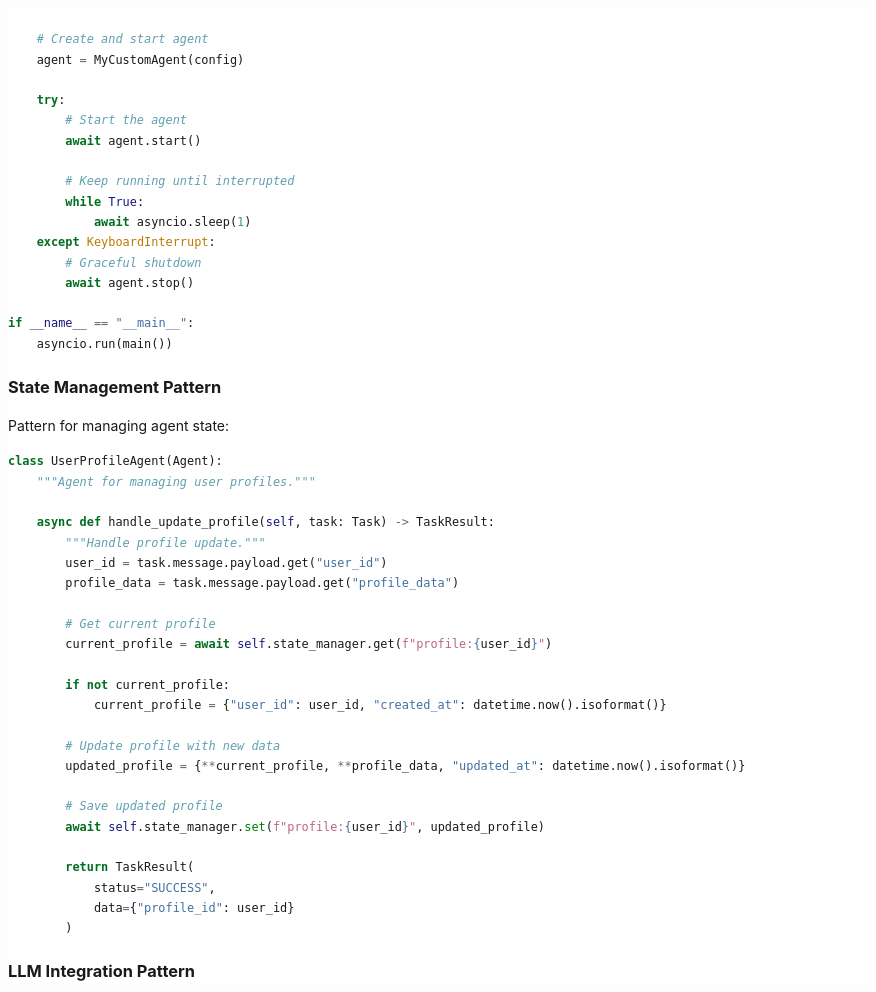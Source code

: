 ```python

    # Create and start agent
    agent = MyCustomAgent(config)

    try:
        # Start the agent
        await agent.start()

        # Keep running until interrupted
        while True:
            await asyncio.sleep(1)
    except KeyboardInterrupt:
        # Graceful shutdown
        await agent.stop()

if __name__ == "__main__":
    asyncio.run(main())
```

### State Management Pattern

Pattern for managing agent state:

```python
class UserProfileAgent(Agent):
    """Agent for managing user profiles."""

    async def handle_update_profile(self, task: Task) -> TaskResult:
        """Handle profile update."""
        user_id = task.message.payload.get("user_id")
        profile_data = task.message.payload.get("profile_data")

        # Get current profile
        current_profile = await self.state_manager.get(f"profile:{user_id}")

        if not current_profile:
            current_profile = {"user_id": user_id, "created_at": datetime.now().isoformat()}

        # Update profile with new data
        updated_profile = {**current_profile, **profile_data, "updated_at": datetime.now().isoformat()}

        # Save updated profile
        await self.state_manager.set(f"profile:{user_id}", updated_profile)

        return TaskResult(
            status="SUCCESS",
            data={"profile_id": user_id}
        )
```

### LLM Integration Pattern
